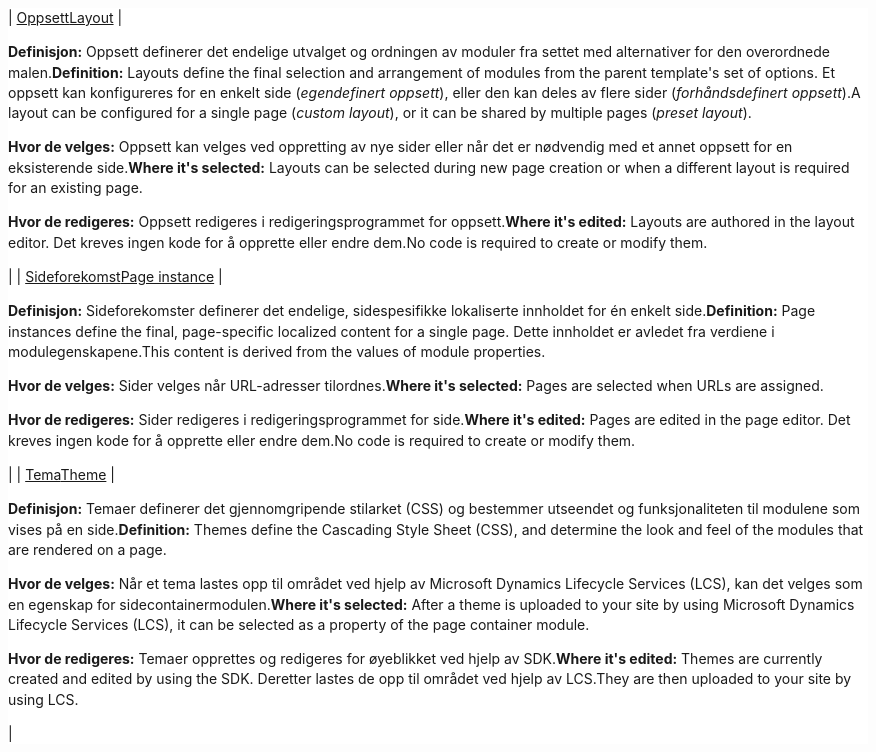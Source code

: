 | [<span data-ttu-id="a0ec8-126">Oppsett</span><span class="sxs-lookup"><span data-stu-id="a0ec8-126">Layout</span></span>](templates-layouts-overview.md) | <p><span data-ttu-id="a0ec8-127">**Definisjon:** Oppsett definerer det endelige utvalget og ordningen av moduler fra settet med alternativer for den overordnede malen.</span><span class="sxs-lookup"><span data-stu-id="a0ec8-127">**Definition:** Layouts define the final selection and arrangement of modules from the parent template's set of options.</span></span> <span data-ttu-id="a0ec8-128">Et oppsett kan konfigureres for en enkelt side (*egendefinert oppsett*), eller den kan deles av flere sider (*forhåndsdefinert oppsett*).</span><span class="sxs-lookup"><span data-stu-id="a0ec8-128">A layout can be configured for a single page (*custom layout*), or it can be shared by multiple pages (*preset layout*).</span></span></p><p><span data-ttu-id="a0ec8-129">**Hvor de velges:** Oppsett kan velges ved oppretting av nye sider eller når det er nødvendig med et annet oppsett for en eksisterende side.</span><span class="sxs-lookup"><span data-stu-id="a0ec8-129">**Where it's selected:** Layouts can be selected during new page creation or when a different layout is required for an existing page.</span></span></p><p><span data-ttu-id="a0ec8-130">**Hvor de redigeres:** Oppsett redigeres i redigeringsprogrammet for oppsett.</span><span class="sxs-lookup"><span data-stu-id="a0ec8-130">**Where it's edited:** Layouts are authored in the layout editor.</span></span> <span data-ttu-id="a0ec8-131">Det kreves ingen kode for å opprette eller endre dem.</span><span class="sxs-lookup"><span data-stu-id="a0ec8-131">No code is required to create or modify them.</span></span></p> |
| [<span data-ttu-id="a0ec8-132">Sideforekomst</span><span class="sxs-lookup"><span data-stu-id="a0ec8-132">Page instance</span></span>](modify-existing-page.md) | <p><span data-ttu-id="a0ec8-133">**Definisjon:** Sideforekomster definerer det endelige, sidespesifikke lokaliserte innholdet for én enkelt side.</span><span class="sxs-lookup"><span data-stu-id="a0ec8-133">**Definition:** Page instances define the final, page-specific localized content for a single page.</span></span> <span data-ttu-id="a0ec8-134">Dette innholdet er avledet fra verdiene i modulegenskapene.</span><span class="sxs-lookup"><span data-stu-id="a0ec8-134">This content is derived from the values of module properties.</span></span></p><p><span data-ttu-id="a0ec8-135">**Hvor de velges:** Sider velges når URL-adresser tilordnes.</span><span class="sxs-lookup"><span data-stu-id="a0ec8-135">**Where it's selected:** Pages are selected when URLs are assigned.</span></span></p><p><span data-ttu-id="a0ec8-136">**Hvor de redigeres:** Sider redigeres i redigeringsprogrammet for side.</span><span class="sxs-lookup"><span data-stu-id="a0ec8-136">**Where it's edited:** Pages are edited in the page editor.</span></span> <span data-ttu-id="a0ec8-137">Det kreves ingen kode for å opprette eller endre dem.</span><span class="sxs-lookup"><span data-stu-id="a0ec8-137">No code is required to create or modify them.</span></span></p> |
| [<span data-ttu-id="a0ec8-138">Tema</span><span class="sxs-lookup"><span data-stu-id="a0ec8-138">Theme</span></span>](select-site-theme.md) | <p><span data-ttu-id="a0ec8-139">**Definisjon:** Temaer definerer det gjennomgripende stilarket (CSS) og bestemmer utseendet og funksjonaliteten til modulene som vises på en side.</span><span class="sxs-lookup"><span data-stu-id="a0ec8-139">**Definition:** Themes define the Cascading Style Sheet (CSS), and determine the look and feel of the modules that are rendered on a page.</span></span></p><p><span data-ttu-id="a0ec8-140">**Hvor de velges:** Når et tema lastes opp til området ved hjelp av Microsoft Dynamics Lifecycle Services (LCS), kan det velges som en egenskap for sidecontainermodulen.</span><span class="sxs-lookup"><span data-stu-id="a0ec8-140">**Where it's selected:** After a theme is uploaded to your site by using Microsoft Dynamics Lifecycle Services (LCS), it can be selected as a property of the page container module.</span></span></p><p><span data-ttu-id="a0ec8-141">**Hvor de redigeres:** Temaer opprettes og redigeres for øyeblikket ved hjelp av SDK.</span><span class="sxs-lookup"><span data-stu-id="a0ec8-141">**Where it's edited:** Themes are currently created and edited by using the SDK.</span></span> <span data-ttu-id="a0ec8-142">Deretter lastes de opp til området ved hjelp av LCS.</span><span class="sxs-lookup"><span data-stu-id="a0ec8-142">They are then uploaded to your site by using LCS.</span></span></p> |